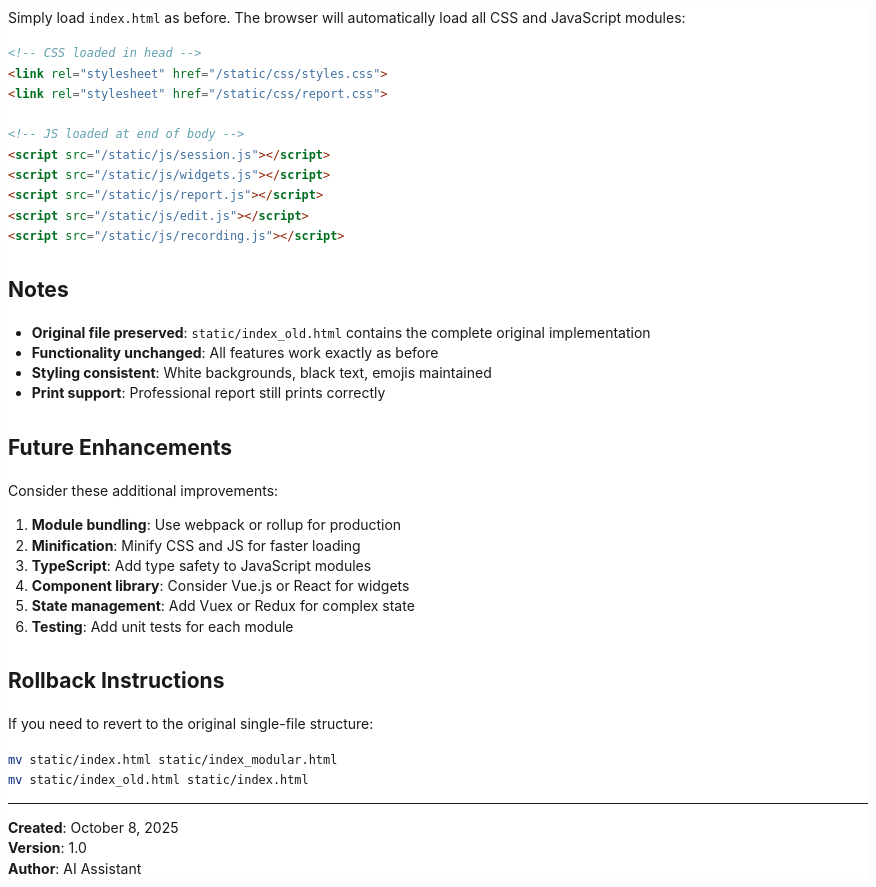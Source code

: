 Simply load `index.html` as before. The browser will automatically load all CSS and JavaScript modules:

```html
<!-- CSS loaded in head -->
<link rel="stylesheet" href="/static/css/styles.css">
<link rel="stylesheet" href="/static/css/report.css">

<!-- JS loaded at end of body -->
<script src="/static/js/session.js"></script>
<script src="/static/js/widgets.js"></script>
<script src="/static/js/report.js"></script>
<script src="/static/js/edit.js"></script>
<script src="/static/js/recording.js"></script>
```

## Notes

- **Original file preserved**: `static/index_old.html` contains the complete original implementation
- **Functionality unchanged**: All features work exactly as before
- **Styling consistent**: White backgrounds, black text, emojis maintained
- **Print support**: Professional report still prints correctly

## Future Enhancements

Consider these additional improvements:

1. **Module bundling**: Use webpack or rollup for production
2. **Minification**: Minify CSS and JS for faster loading
3. **TypeScript**: Add type safety to JavaScript modules
4. **Component library**: Consider Vue.js or React for widgets
5. **State management**: Add Vuex or Redux for complex state
6. **Testing**: Add unit tests for each module

## Rollback Instructions

If you need to revert to the original single-file structure:

```bash
mv static/index.html static/index_modular.html
mv static/index_old.html static/index.html
```

---

**Created**: October 8, 2025  
**Version**: 1.0  
**Author**: AI Assistant

